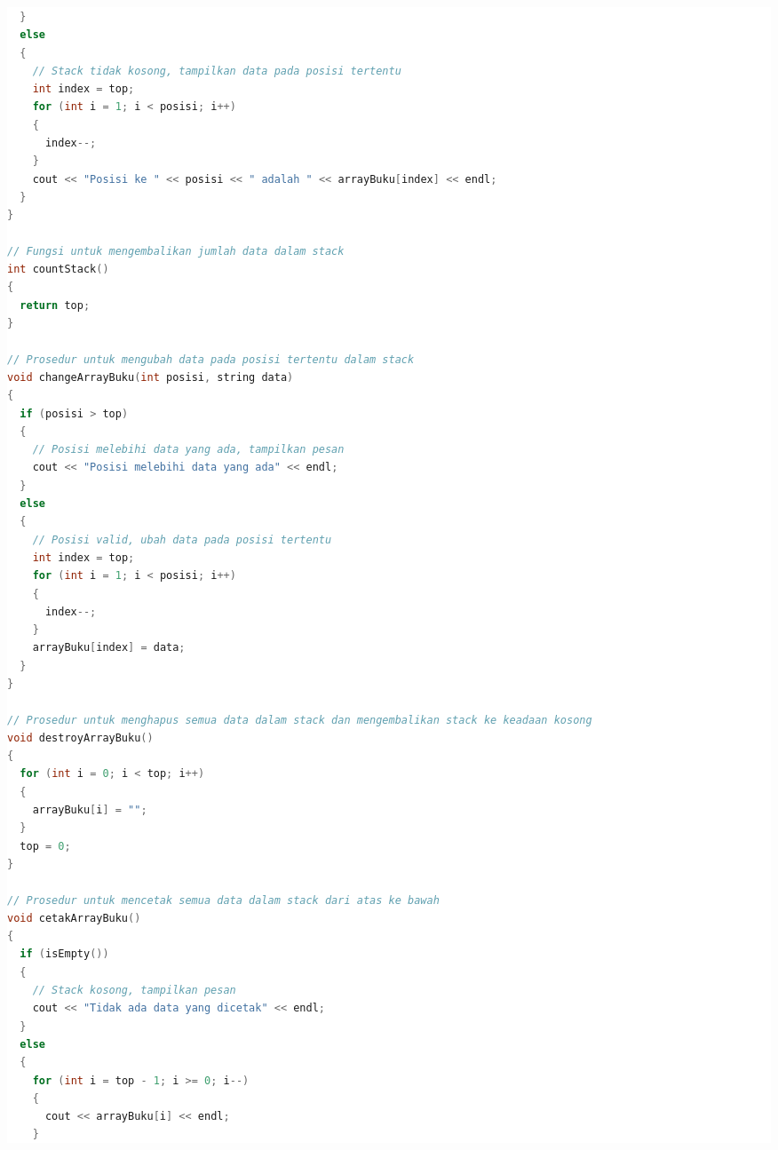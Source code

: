 ```C++
  }
  else
  {
    // Stack tidak kosong, tampilkan data pada posisi tertentu
    int index = top;
    for (int i = 1; i < posisi; i++)
    {
      index--;
    }
    cout << "Posisi ke " << posisi << " adalah " << arrayBuku[index] << endl;
  }
}

// Fungsi untuk mengembalikan jumlah data dalam stack
int countStack()
{
  return top;
}

// Prosedur untuk mengubah data pada posisi tertentu dalam stack
void changeArrayBuku(int posisi, string data)
{
  if (posisi > top)
  {
    // Posisi melebihi data yang ada, tampilkan pesan
    cout << "Posisi melebihi data yang ada" << endl;
  }
  else
  {
    // Posisi valid, ubah data pada posisi tertentu
    int index = top;
    for (int i = 1; i < posisi; i++)
    {
      index--;
    }
    arrayBuku[index] = data;
  }
}

// Prosedur untuk menghapus semua data dalam stack dan mengembalikan stack ke keadaan kosong
void destroyArrayBuku()
{
  for (int i = 0; i < top; i++)
  {
    arrayBuku[i] = "";
  }
  top = 0;
}

// Prosedur untuk mencetak semua data dalam stack dari atas ke bawah
void cetakArrayBuku()
{
  if (isEmpty())
  {
    // Stack kosong, tampilkan pesan
    cout << "Tidak ada data yang dicetak" << endl;
  }
  else
  {
    for (int i = top - 1; i >= 0; i--)
    {
      cout << arrayBuku[i] << endl;
    }
```